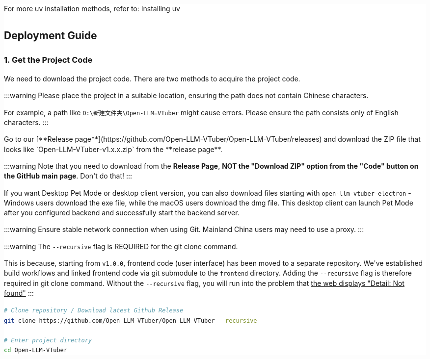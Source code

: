 For more uv installation methods, refer to: [Installing uv](https://docs.astral.sh/uv/getting-started/installation/)

## Deployment Guide

### 1. Get the Project Code

We need to download the project code. There are two methods to acquire the project code.

:::warning
Please place the project in a suitable location, ensuring the path does not contain Chinese characters.

For example, a path like `D:\新建文件夹\Open-LLM=VTuber` might cause errors. Please ensure the path consists only of English characters.
:::

<Tabs groupId="code-clone-method">
  <TabItem value="release" label="Download Stable Release from GitHub">
  Go to our [**Release page**](https://github.com/Open-LLM-VTuber/Open-LLM-VTuber/releases) and download the ZIP file that looks like `Open-LLM-VTuber-v1.x.x.zip` from the **release page**.

  :::warning
  Note that you need to download from the **Release Page**, **NOT the "Download ZIP" option from the "Code" button on the GitHub main page**. Don't do that!
  :::

  If you want Desktop Pet Mode or desktop client version, you can also download files starting with `open-llm-vtuber-electron` - Windows users download the exe file, while the macOS users download the dmg file. This desktop client can launch Pet Mode after you configured backend and successfully start the backend server.

  </TabItem>
  <TabItem value="git" label="Git Command Pull">
  :::warning
  Ensure stable network connection when using Git. Mainland China users may need to use a proxy.
  :::

  :::warning
  The `--recursive` flag is REQUIRED for the git clone command.

  This is because, starting from `v1.0.0`, frontend code (user interface) has been moved to a separate repository. We've established build workflows and linked frontend code via git submodule to the `frontend` directory. Adding the `--recursive` flag is therefore required in git clone command. Without the `--recursive` flag, you will run into the problem that [the web displays "Detail: Not found"](faq.md#what-to-do-if-web-displays-detail-not-found)
  :::

  ```bash
  # Clone repository / Download latest Github Release
  git clone https://github.com/Open-LLM-VTuber/Open-LLM-VTuber --recursive

  # Enter project directory
  cd Open-LLM-VTuber
  ```

